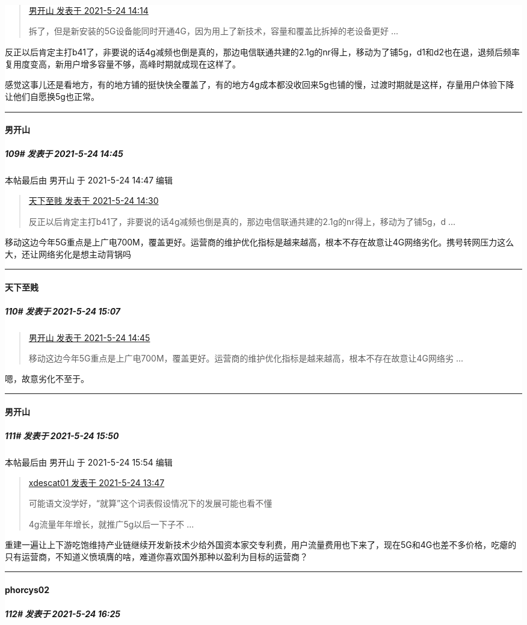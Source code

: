 
<blockquote><a href="httphttps://bbs.saraba1st.com/2b/forum.php?mod=redirect&amp;goto=findpost&amp;pid=51354022&amp;ptid=2005663" target="_blank">男开山 发表于 2021-5-24 14:14</a>

拆了，但是新安装的5G设备能同时开通4G，因为用上了新技术，容量和覆盖比拆掉的老设备更好 ...</blockquote>
反正以后肯定主打b41了，非要说的话4g减频也倒是真的，那边电信联通共建的2.1g的nr得上，移动为了铺5g，d1和d2也在退，退频后频率复用度变高，新用户增多容量不够，高峰时期就成现在这样了。


感觉这事儿还是看地方，有的地方铺的挺快快全覆盖了，有的地方4g成本都没收回来5g也铺的慢，过渡时期就是这样，存量用户体验下降让他们自愿换5g也正常。


*****

####  男开山  
##### 109#       发表于 2021-5-24 14:45


 本帖最后由 男开山 于 2021-5-24 14:47 编辑 
<blockquote><a href="httphttps://bbs.saraba1st.com/2b/forum.php?mod=redirect&amp;goto=findpost&amp;pid=51354204&amp;ptid=2005663" target="_blank">天下至贱 发表于 2021-5-24 14:30</a>

反正以后肯定主打b41了，非要说的话4g减频也倒是真的，那边电信联通共建的2.1g的nr得上，移动为了铺5g，d ...</blockquote>
移动这边今年5G重点是上广电700M，覆盖更好。运营商的维护优化指标是越来越高，根本不存在故意让4G网络劣化。携号转网压力这么大，还让网络劣化是想主动背锅吗


*****

####  天下至贱  
##### 110#       发表于 2021-5-24 15:07


<blockquote><a href="httphttps://bbs.saraba1st.com/2b/forum.php?mod=redirect&amp;goto=findpost&amp;pid=51354385&amp;ptid=2005663" target="_blank">男开山 发表于 2021-5-24 14:45</a>

移动这边今年5G重点是上广电700M，覆盖更好。运营商的维护优化指标是越来越高，根本不存在故意让4G网络劣 ...</blockquote>
嗯，故意劣化不至于。


*****

####  男开山  
##### 111#       发表于 2021-5-24 15:50


 本帖最后由 男开山 于 2021-5-24 15:54 编辑 
<blockquote><a href="httphttps://bbs.saraba1st.com/2b/forum.php?mod=redirect&amp;goto=findpost&amp;pid=51353723&amp;ptid=2005663" target="_blank">xdescat01 发表于 2021-5-24 13:47</a>

可能语文没学好，“就算”这个词表假设情况下的发展可能也看不懂


4g流量年年增长，就推广5g以后一下子不 ...</blockquote>
重建一遍让上下游吃饱维持产业链继续开发新技术少给外国资本家交专利费，用户流量费用也下来了，现在5G和4G也差不多价格，吃瘪的只有运营商，不知道义愤填膺的啥，难道你喜欢国外那种以盈利为目标的运营商？


*****

####  phorcys02  
##### 112#       发表于 2021-5-24 16:25
